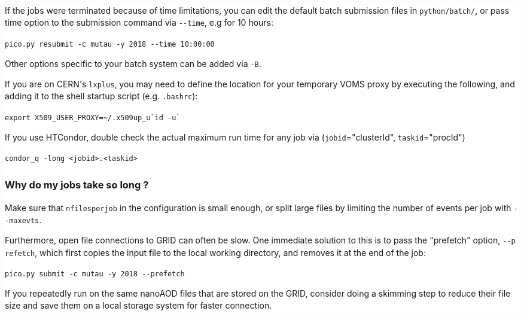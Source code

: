 If the jobs were terminated because of time limitations,
you can edit the default batch submission files in `python/batch/`,
or pass time option to the submission command via `--time`, e.g for 10 hours:
```
pico.py resubmit -c mutau -y 2018 --time 10:00:00
```
Other options specific to your batch system can be added via `-B`.

If you are on CERN's `lxplus`, you may need to define the location for your temporary VOMS proxy
by executing the following, and adding it to the shell startup script (e.g. `.bashrc`):
```
export X509_USER_PROXY=~/.x509up_u`id -u`
```

If you use HTCondor, double check the actual maximum run time for any job via
(`jobid`="clusterId", `taskid`="procId")
```
condor_q -long <jobid>.<taskid>
```


### Why do my jobs take so long ?

Make sure that `nfilesperjob` in the configuration is small enough,
or split large files by limiting the number of events per job with `--maxevts`.

Furthermore, open file connections to GRID can often be slow.
One immediate solution to this is to pass the "prefetch" option, `--prefetch`,
which first copies the input file to the local working directory,
and removes it at the end of the job:
```
pico.py submit -c mutau -y 2018 --prefetch
```
If you repeatedly run on the same nanoAOD files that are stored on the GRID,
consider doing a skimming step to reduce their file size and save them on a local storage system for faster connection.

